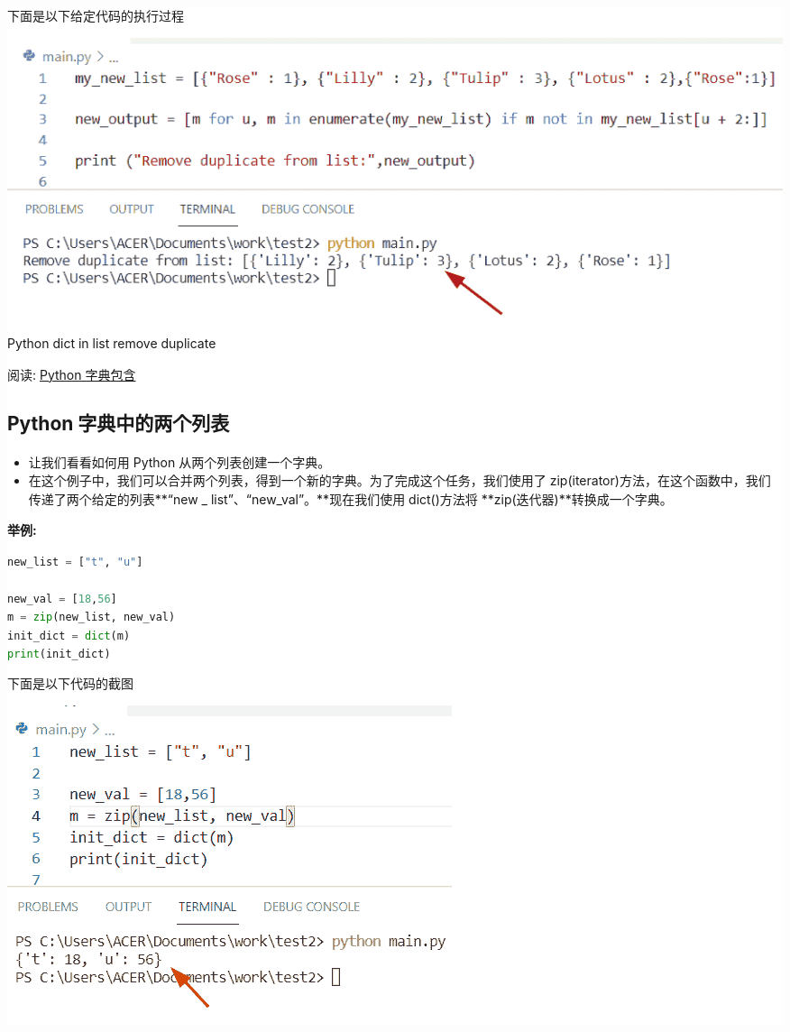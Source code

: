 下面是以下给定代码的执行过程

![Python dict in list remove duplicate](img/f9e98a050780e2cb19929a7ba3cff9f9.png "Python dict in list remove duplicate")

Python dict in list remove duplicate

阅读: [Python 字典包含](https://pythonguides.com/python-dictionary-contains/)

## Python 字典中的两个列表

*   让我们看看如何用 Python 从两个列表创建一个字典。
*   在这个例子中，我们可以合并两个列表，得到一个新的字典。为了完成这个任务，我们使用了 zip(iterator)方法，在这个函数中，我们传递了两个给定的列表**“new _ list”、“new_val”。**现在我们使用 dict()方法将 **zip(迭代器)**转换成一个字典。

**举例:**

```py
new_list = ["t", "u"]

new_val = [18,56]
m = zip(new_list, new_val)
init_dict = dict(m)
print(init_dict)
```

下面是以下代码的截图

![Python dictionary of two lists](img/ef245badcae61b2a2bb02ac4b8eadc86.png "Python dictionary of two lists")
